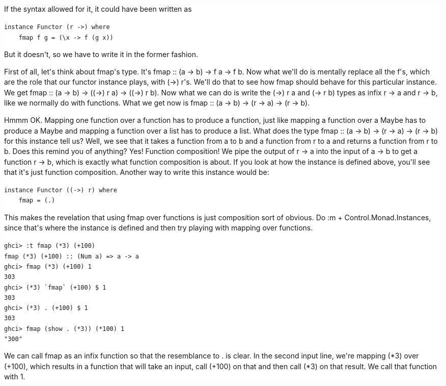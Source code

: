 If the syntax allowed for it, it could have been written as

~~~~ {.haskell:hs name="code"}
instance Functor (r ->) where
    fmap f g = (\x -> f (g x))
~~~~

But it doesn't, so we have to write it in the former fashion.

First of all, let's think about fmap's type. It's fmap :: (a -\> b) -\>
f a -\> f b. Now what we'll do is mentally replace all the f's, which
are the role that our functor instance plays, with (-\>) r's. We'll do
that to see how fmap should behave for this particular instance. We get
fmap :: (a -\> b) -\> ((-\>) r a) -\> ((-\>) r b). Now what we can do is
write the (-\>) r a and (-\> r b) types as infix r -\> a and r -\> b,
like we normally do with functions. What we get now is fmap :: (a -\> b)
-\> (r -\> a) -\> (r -\> b).

Hmmm OK. Mapping one function over a function has to produce a function,
just like mapping a function over a Maybe has to produce a Maybe and
mapping a function over a list has to produce a list. What does the type
fmap :: (a -\> b) -\> (r -\> a) -\> (r -\> b) for this instance tell us?
Well, we see that it takes a function from a to b and a function from r
to a and returns a function from r to b. Does this remind you of
anything? Yes! Function composition! We pipe the output of r -\> a into
the input of a -\> b to get a function r -\> b, which is exactly what
function composition is about. If you look at how the instance is
defined above, you'll see that it's just function composition. Another
way to write this instance would be:

~~~~ {.haskell:hs name="code"}
instance Functor ((->) r) where
    fmap = (.)
~~~~

This makes the revelation that using fmap over functions is just
composition sort of obvious. Do :m + Control.Monad.Instances, since
that's where the instance is defined and then try playing with mapping
over functions.

~~~~ {.haskell:hs name="code"}
ghci> :t fmap (*3) (+100)
fmap (*3) (+100) :: (Num a) => a -> a
ghci> fmap (*3) (+100) 1
303
ghci> (*3) `fmap` (+100) $ 1
303
ghci> (*3) . (+100) $ 1
303
ghci> fmap (show . (*3)) (*100) 1
"300"
~~~~

We can call fmap as an infix function so that the resemblance to . is
clear. In the second input line, we're mapping (\*3) over (+100), which
results in a function that will take an input, call (+100) on that and
then call (\*3) on that result. We call that function with 1.
